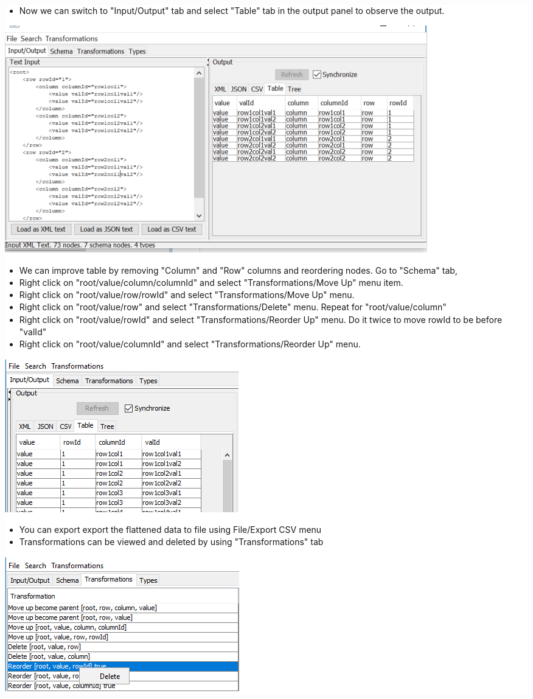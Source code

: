 * Now we can switch to "Input/Output" tab and select "Table" tab in the output panel to observe the output. 

![](docs/rowsTable1.png)

* We can improve table by removing "Column" and "Row" columns and reordering nodes. Go to "Schema" tab, 
* Right click on "root/value/column/columnId" and select "Transformations/Move Up" menu item.
* Right click on "root/value/row/rowId" and select "Transformations/Move Up" menu.
* Right click on "root/value/row" and select "Transformations/Delete" menu. Repeat for "root/value/column"
* Right click on "root/value/rowId" and select "Transformations/Reorder Up" menu. Do it twice to move rowId to be before "valId"
* Right click on "root/value/columnId" and select "Transformations/Reorder Up" menu.

![](docs/rowsTable2.png)

* You can export export the flattened data to file using File/Export CSV menu
* Transformations can be viewed and deleted by using "Transformations" tab 

![](docs/transformations.png)
